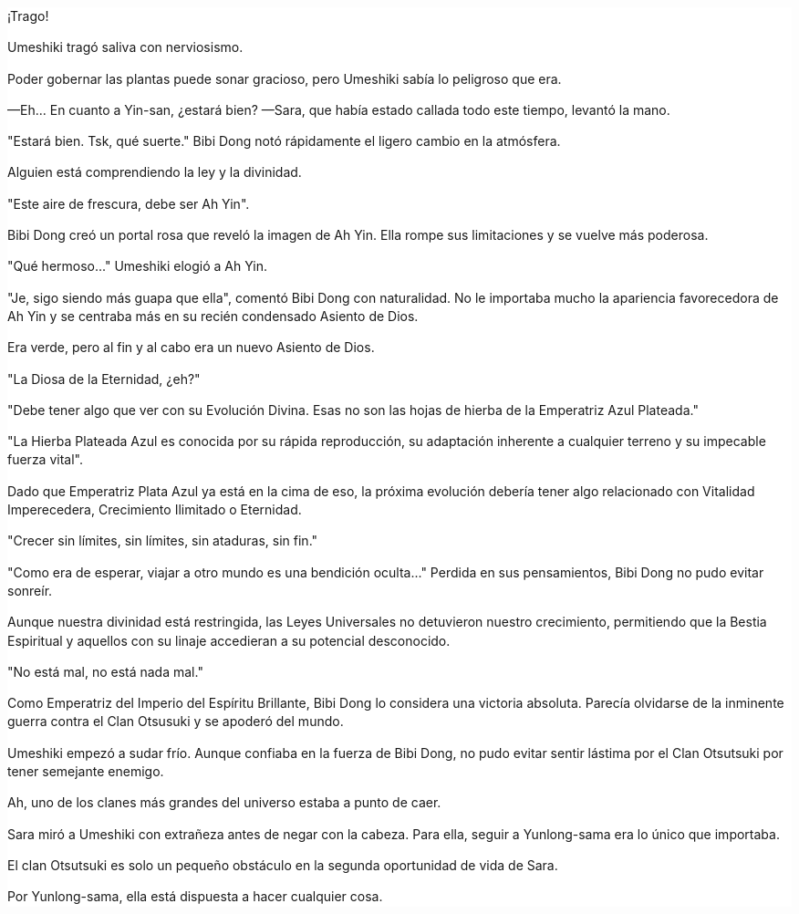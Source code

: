 ¡Trago!

Umeshiki tragó saliva con nerviosismo.

Poder gobernar las plantas puede sonar gracioso, pero Umeshiki sabía lo peligroso que era.

—Eh... En cuanto a Yin-san, ¿estará bien? —Sara, que había estado callada todo este tiempo, levantó la mano.

"Estará bien. Tsk, qué suerte." Bibi Dong notó rápidamente el ligero cambio en la atmósfera.

Alguien está comprendiendo la ley y la divinidad.

"Este aire de frescura, debe ser Ah Yin".

Bibi Dong creó un portal rosa que reveló la imagen de Ah Yin. Ella rompe sus limitaciones y se vuelve más poderosa.

"Qué hermoso..." Umeshiki elogió a Ah Yin.

"Je, sigo siendo más guapa que ella", comentó Bibi Dong con naturalidad. No le importaba mucho la apariencia favorecedora de Ah Yin y se centraba más en su recién condensado Asiento de Dios.

Era verde, pero al fin y al cabo era un nuevo Asiento de Dios.

"La Diosa de la Eternidad, ¿eh?"

"Debe tener algo que ver con su Evolución Divina. Esas no son las hojas de hierba de la Emperatriz Azul Plateada."

"La Hierba Plateada Azul es conocida por su rápida reproducción, su adaptación inherente a cualquier terreno y su impecable fuerza vital".

Dado que Emperatriz Plata Azul ya está en la cima de eso, la próxima evolución debería tener algo relacionado con Vitalidad Imperecedera, Crecimiento Ilimitado o Eternidad.

"Crecer sin límites, sin límites, sin ataduras, sin fin."

"Como era de esperar, viajar a otro mundo es una bendición oculta..." Perdida en sus pensamientos, Bibi Dong no pudo evitar sonreír.

Aunque nuestra divinidad está restringida, las Leyes Universales no detuvieron nuestro crecimiento, permitiendo que la Bestia Espiritual y aquellos con su linaje accedieran a su potencial desconocido.

"No está mal, no está nada mal."

Como Emperatriz del Imperio del Espíritu Brillante, Bibi Dong lo considera una victoria absoluta. Parecía olvidarse de la inminente guerra contra el Clan Otsusuki y se apoderó del mundo.

Umeshiki empezó a sudar frío. Aunque confiaba en la fuerza de Bibi Dong, no pudo evitar sentir lástima por el Clan Otsutsuki por tener semejante enemigo.

Ah, uno de los clanes más grandes del universo estaba a punto de caer.

Sara miró a Umeshiki con extrañeza antes de negar con la cabeza. Para ella, seguir a Yunlong-sama era lo único que importaba.

El clan Otsutsuki es solo un pequeño obstáculo en la segunda oportunidad de vida de Sara.

Por Yunlong-sama, ella está dispuesta a hacer cualquier cosa.
